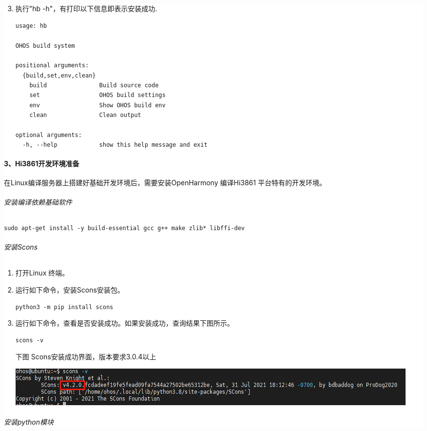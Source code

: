 3. 执行"hb -h"，有打印以下信息即表示安装成功.

   ```
   usage: hb
   
   OHOS build system
   
   positional arguments:
     {build,set,env,clean}
       build               Build source code
       set                 OHOS build settings
       env                 Show OHOS build env
       clean               Clean output
   
   optional arguments:
     -h, --help            show this help message and exit
   ```



#### 3、Hi3861开发环境准备

在Linux编译服务器上搭建好基础开发环境后，需要安装OpenHarmony 编译Hi3861 平台特有的开发环境。



###### 安装编译依赖基础软件

```
sudo apt-get install -y build-essential gcc g++ make zlib* libffi-dev
```



###### 安装Scons

1. 打开Linux 终端。

2. 运行如下命令，安装Scons安装包。

   ```
   python3 -m pip install scons
   ```

3. 运行如下命令，查看是否安装成功。如果安装成功，查询结果下图所示。

   ```
   scons -v
   ```

   下图 Scons安装成功界面，版本要求3.0.4以上
   
   ![5](./resource/3.png)




###### 安装python模块
